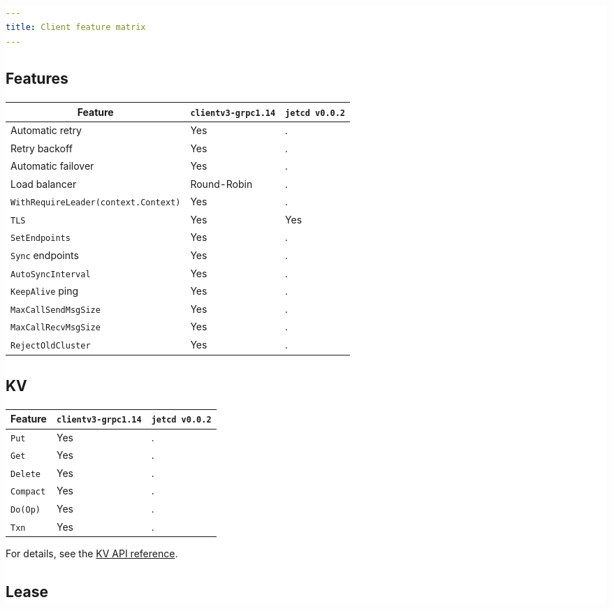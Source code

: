 ```yaml
---
title: Client feature matrix
---
```


## Features

| Feature                              | `clientv3-grpc1.14`  | `jetcd v0.0.2` |
| -------                              | -------------------- | -------------- |
| Automatic retry                      | Yes                  | .              |
| Retry backoff                        | Yes                  | .              |
| Automatic failover                   | Yes                  | .              |
| Load balancer                        | Round-Robin          | .              |
| `WithRequireLeader(context.Context)` | Yes                  | .              |
| `TLS`                                | Yes                  | Yes            |
| `SetEndpoints`                       | Yes                  | .              |
| `Sync` endpoints                     | Yes                  | .              |
| `AutoSyncInterval`                   | Yes                  | .              |
| `KeepAlive` ping                     | Yes                  | .              |
| `MaxCallSendMsgSize`                 | Yes                  | .              |
| `MaxCallRecvMsgSize`                 | Yes                  | .              |
| `RejectOldCluster`                   | Yes                  | .              |

## KV

| Feature   | `clientv3-grpc1.14`  | `jetcd v0.0.2` |
| -------   | -------------------- | -------------  |
| `Put`     | Yes                  | .              |
| `Get`     | Yes                  | .              |
| `Delete`  | Yes                  | .              |
| `Compact` | Yes                  | .              |
| `Do(Op)`  | Yes                  | .              |
| `Txn`     | Yes                  | .              |

For details, see the [KV API reference](https://pkg.go.dev/go.etcd.io/etcd/clientv3#KV).

## Lease
